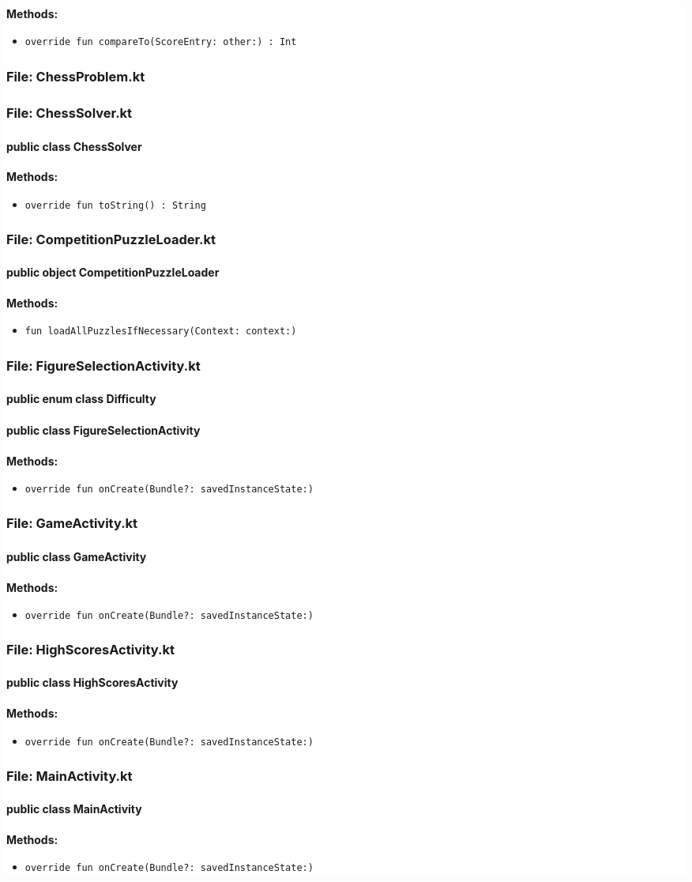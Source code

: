 **Methods:**
- `override fun compareTo(ScoreEntry: other:) : Int`

### File: ChessProblem.kt


### File: ChessSolver.kt


#### public class ChessSolver

**Methods:**
- `override fun toString() : String`

### File: CompetitionPuzzleLoader.kt


#### public object CompetitionPuzzleLoader

**Methods:**
- `fun loadAllPuzzlesIfNecessary(Context: context:)`

### File: FigureSelectionActivity.kt


#### public enum class Difficulty

#### public class FigureSelectionActivity

**Methods:**
- `override fun onCreate(Bundle?: savedInstanceState:)`

### File: GameActivity.kt


#### public class GameActivity

**Methods:**
- `override fun onCreate(Bundle?: savedInstanceState:)`

### File: HighScoresActivity.kt


#### public class HighScoresActivity

**Methods:**
- `override fun onCreate(Bundle?: savedInstanceState:)`

### File: MainActivity.kt


#### public class MainActivity

**Methods:**
- `override fun onCreate(Bundle?: savedInstanceState:)`
